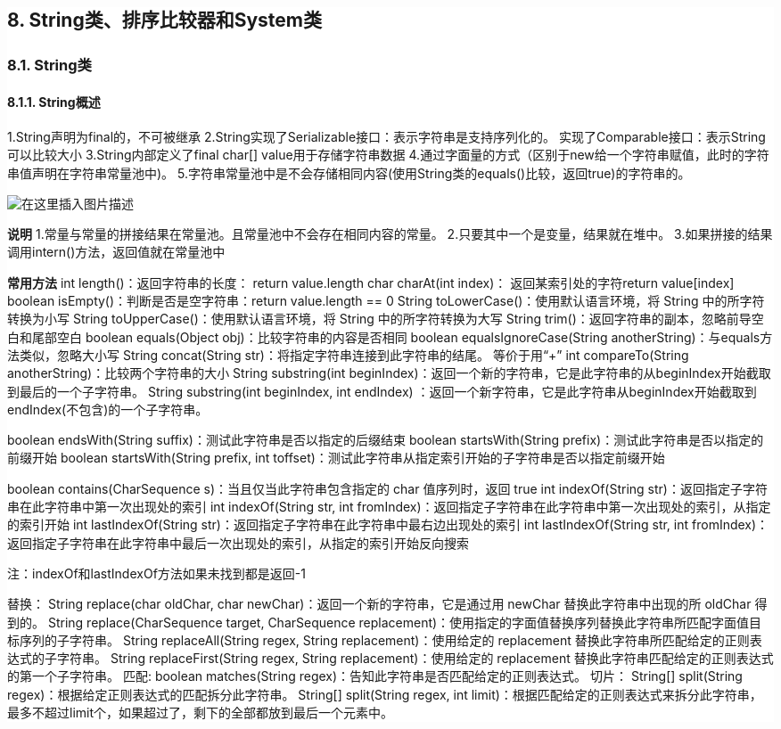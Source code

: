 ## 8. String类、排序比较器和System类

### 8.1. String类

#### 8.1.1. String概述

1.String声明为final的，不可被继承
2.String实现了Serializable接口：表示字符串是支持序列化的。
        实现了Comparable接口：表示String可以比较大小
3.String内部定义了final char[] value用于存储字符串数据
4.通过字面量的方式（区别于new给一个字符串赋值，此时的字符串值声明在字符串常量池中)。
5.字符串常量池中是不会存储相同内容(使用String类的equals()比较，返回true)的字符串的。

![在这里插入图片描述](https://img-blog.csdnimg.cn/3c06f7bb3c2f44f6989ba8418b9bd2d0.png)

**说明**
1.常量与常量的拼接结果在常量池。且常量池中不会存在相同内容的常量。
2.只要其中一个是变量，结果就在堆中。
3.如果拼接的结果调用intern()方法，返回值就在常量池中

**常用方法**
int length()：返回字符串的长度： return value.length
char charAt(int index)： 返回某索引处的字符return value[index]
boolean isEmpty()：判断是否是空字符串：return value.length == 0
String toLowerCase()：使用默认语言环境，将 String 中的所字符转换为小写
String toUpperCase()：使用默认语言环境，将 String 中的所字符转换为大写
String trim()：返回字符串的副本，忽略前导空白和尾部空白
boolean equals(Object obj)：比较字符串的内容是否相同
boolean equalsIgnoreCase(String anotherString)：与equals方法类似，忽略大小写
String concat(String str)：将指定字符串连接到此字符串的结尾。 等价于用“+”
int compareTo(String anotherString)：比较两个字符串的大小
String substring(int beginIndex)：返回一个新的字符串，它是此字符串的从beginIndex开始截取到最后的一个子字符串。
String substring(int beginIndex, int endIndex) ：返回一个新字符串，它是此字符串从beginIndex开始截取到endIndex(不包含)的一个子字符串。

boolean endsWith(String suffix)：测试此字符串是否以指定的后缀结束
boolean startsWith(String prefix)：测试此字符串是否以指定的前缀开始
boolean startsWith(String prefix, int toffset)：测试此字符串从指定索引开始的子字符串是否以指定前缀开始

boolean contains(CharSequence s)：当且仅当此字符串包含指定的 char 值序列时，返回 true
int indexOf(String str)：返回指定子字符串在此字符串中第一次出现处的索引
int indexOf(String str, int fromIndex)：返回指定子字符串在此字符串中第一次出现处的索引，从指定的索引开始
int lastIndexOf(String str)：返回指定子字符串在此字符串中最右边出现处的索引
int lastIndexOf(String str, int fromIndex)：返回指定子字符串在此字符串中最后一次出现处的索引，从指定的索引开始反向搜索

注：indexOf和lastIndexOf方法如果未找到都是返回-1

替换：
String replace(char oldChar, char newChar)：返回一个新的字符串，它是通过用 newChar 替换此字符串中出现的所 oldChar 得到的。
String replace(CharSequence target, CharSequence replacement)：使用指定的字面值替换序列替换此字符串所匹配字面值目标序列的子字符串。
String replaceAll(String regex, String replacement)：使用给定的 replacement 替换此字符串所匹配给定的正则表达式的子字符串。
String replaceFirst(String regex, String replacement)：使用给定的 replacement 替换此字符串匹配给定的正则表达式的第一个子字符串。
匹配:
boolean matches(String regex)：告知此字符串是否匹配给定的正则表达式。
切片：
String[] split(String regex)：根据给定正则表达式的匹配拆分此字符串。
String[] split(String regex, int limit)：根据匹配给定的正则表达式来拆分此字符串，最多不超过limit个，如果超过了，剩下的全部都放到最后一个元素中。
